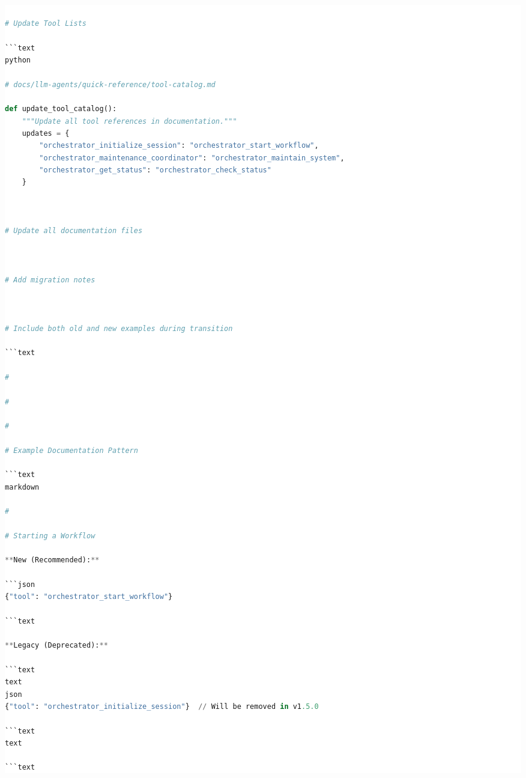 ```python

# Update Tool Lists

```text
python

# docs/llm-agents/quick-reference/tool-catalog.md

def update_tool_catalog():
    """Update all tool references in documentation."""
    updates = {
        "orchestrator_initialize_session": "orchestrator_start_workflow",
        "orchestrator_maintenance_coordinator": "orchestrator_maintain_system", 
        "orchestrator_get_status": "orchestrator_check_status"
    }
    
    

# Update all documentation files

    

# Add migration notes

    

# Include both old and new examples during transition

```text

#

#

#

# Example Documentation Pattern

```text
markdown

#

# Starting a Workflow

**New (Recommended):**

```json
{"tool": "orchestrator_start_workflow"}

```text

**Legacy (Deprecated):**

```text
text
json
{"tool": "orchestrator_initialize_session"}  // Will be removed in v1.5.0

```text
text

```text

```